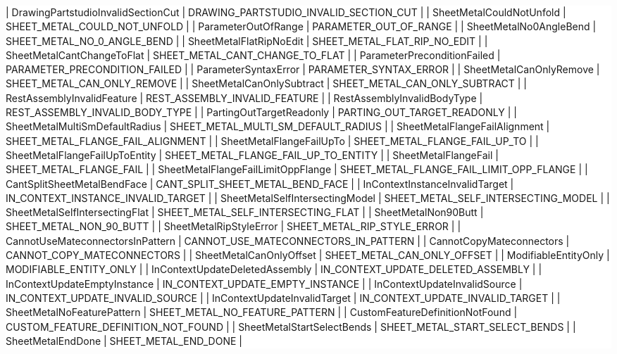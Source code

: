 | DrawingPartstudioInvalidSectionCut | DRAWING_PARTSTUDIO_INVALID_SECTION_CUT |
| SheetMetalCouldNotUnfold | SHEET_METAL_COULD_NOT_UNFOLD |
| ParameterOutOfRange | PARAMETER_OUT_OF_RANGE |
| SheetMetalNo0AngleBend | SHEET_METAL_NO_0_ANGLE_BEND |
| SheetMetalFlatRipNoEdit | SHEET_METAL_FLAT_RIP_NO_EDIT |
| SheetMetalCantChangeToFlat | SHEET_METAL_CANT_CHANGE_TO_FLAT |
| ParameterPreconditionFailed | PARAMETER_PRECONDITION_FAILED |
| ParameterSyntaxError | PARAMETER_SYNTAX_ERROR |
| SheetMetalCanOnlyRemove | SHEET_METAL_CAN_ONLY_REMOVE |
| SheetMetalCanOnlySubtract | SHEET_METAL_CAN_ONLY_SUBTRACT |
| RestAssemblyInvalidFeature | REST_ASSEMBLY_INVALID_FEATURE |
| RestAssemblyInvalidBodyType | REST_ASSEMBLY_INVALID_BODY_TYPE |
| PartingOutTargetReadonly | PARTING_OUT_TARGET_READONLY |
| SheetMetalMultiSmDefaultRadius | SHEET_METAL_MULTI_SM_DEFAULT_RADIUS |
| SheetMetalFlangeFailAlignment | SHEET_METAL_FLANGE_FAIL_ALIGNMENT |
| SheetMetalFlangeFailUpTo | SHEET_METAL_FLANGE_FAIL_UP_TO |
| SheetMetalFlangeFailUpToEntity | SHEET_METAL_FLANGE_FAIL_UP_TO_ENTITY |
| SheetMetalFlangeFail | SHEET_METAL_FLANGE_FAIL |
| SheetMetalFlangeFailLimitOppFlange | SHEET_METAL_FLANGE_FAIL_LIMIT_OPP_FLANGE |
| CantSplitSheetMetalBendFace | CANT_SPLIT_SHEET_METAL_BEND_FACE |
| InContextInstanceInvalidTarget | IN_CONTEXT_INSTANCE_INVALID_TARGET |
| SheetMetalSelfIntersectingModel | SHEET_METAL_SELF_INTERSECTING_MODEL |
| SheetMetalSelfIntersectingFlat | SHEET_METAL_SELF_INTERSECTING_FLAT |
| SheetMetalNon90Butt | SHEET_METAL_NON_90_BUTT |
| SheetMetalRipStyleError | SHEET_METAL_RIP_STYLE_ERROR |
| CannotUseMateconnectorsInPattern | CANNOT_USE_MATECONNECTORS_IN_PATTERN |
| CannotCopyMateconnectors | CANNOT_COPY_MATECONNECTORS |
| SheetMetalCanOnlyOffset | SHEET_METAL_CAN_ONLY_OFFSET |
| ModifiableEntityOnly | MODIFIABLE_ENTITY_ONLY |
| InContextUpdateDeletedAssembly | IN_CONTEXT_UPDATE_DELETED_ASSEMBLY |
| InContextUpdateEmptyInstance | IN_CONTEXT_UPDATE_EMPTY_INSTANCE |
| InContextUpdateInvalidSource | IN_CONTEXT_UPDATE_INVALID_SOURCE |
| InContextUpdateInvalidTarget | IN_CONTEXT_UPDATE_INVALID_TARGET |
| SheetMetalNoFeaturePattern | SHEET_METAL_NO_FEATURE_PATTERN |
| CustomFeatureDefinitionNotFound | CUSTOM_FEATURE_DEFINITION_NOT_FOUND |
| SheetMetalStartSelectBends | SHEET_METAL_START_SELECT_BENDS |
| SheetMetalEndDone | SHEET_METAL_END_DONE |